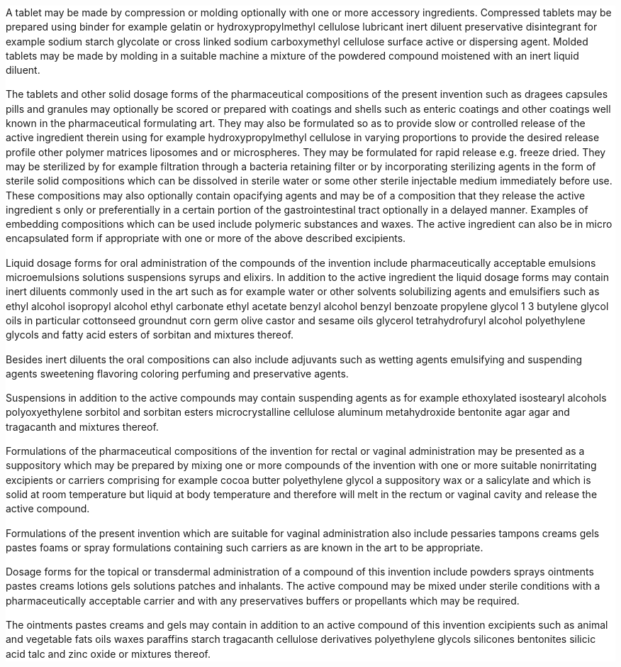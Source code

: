 A tablet may be made by compression or molding optionally with one or more accessory ingredients. Compressed tablets may be prepared using binder for example gelatin or hydroxypropylmethyl cellulose lubricant inert diluent preservative disintegrant for example sodium starch glycolate or cross linked sodium carboxymethyl cellulose surface active or dispersing agent. Molded tablets may be made by molding in a suitable machine a mixture of the powdered compound moistened with an inert liquid diluent.

The tablets and other solid dosage forms of the pharmaceutical compositions of the present invention such as dragees capsules pills and granules may optionally be scored or prepared with coatings and shells such as enteric coatings and other coatings well known in the pharmaceutical formulating art. They may also be formulated so as to provide slow or controlled release of the active ingredient therein using for example hydroxypropylmethyl cellulose in varying proportions to provide the desired release profile other polymer matrices liposomes and or microspheres. They may be formulated for rapid release e.g. freeze dried. They may be sterilized by for example filtration through a bacteria retaining filter or by incorporating sterilizing agents in the form of sterile solid compositions which can be dissolved in sterile water or some other sterile injectable medium immediately before use. These compositions may also optionally contain opacifying agents and may be of a composition that they release the active ingredient s only or preferentially in a certain portion of the gastrointestinal tract optionally in a delayed manner. Examples of embedding compositions which can be used include polymeric substances and waxes. The active ingredient can also be in micro encapsulated form if appropriate with one or more of the above described excipients.

Liquid dosage forms for oral administration of the compounds of the invention include pharmaceutically acceptable emulsions microemulsions solutions suspensions syrups and elixirs. In addition to the active ingredient the liquid dosage forms may contain inert diluents commonly used in the art such as for example water or other solvents solubilizing agents and emulsifiers such as ethyl alcohol isopropyl alcohol ethyl carbonate ethyl acetate benzyl alcohol benzyl benzoate propylene glycol 1 3 butylene glycol oils in particular cottonseed groundnut corn germ olive castor and sesame oils glycerol tetrahydrofuryl alcohol polyethylene glycols and fatty acid esters of sorbitan and mixtures thereof.

Besides inert diluents the oral compositions can also include adjuvants such as wetting agents emulsifying and suspending agents sweetening flavoring coloring perfuming and preservative agents.

Suspensions in addition to the active compounds may contain suspending agents as for example ethoxylated isostearyl alcohols polyoxyethylene sorbitol and sorbitan esters microcrystalline cellulose aluminum metahydroxide bentonite agar agar and tragacanth and mixtures thereof.

Formulations of the pharmaceutical compositions of the invention for rectal or vaginal administration may be presented as a suppository which may be prepared by mixing one or more compounds of the invention with one or more suitable nonirritating excipients or carriers comprising for example cocoa butter polyethylene glycol a suppository wax or a salicylate and which is solid at room temperature but liquid at body temperature and therefore will melt in the rectum or vaginal cavity and release the active compound.

Formulations of the present invention which are suitable for vaginal administration also include pessaries tampons creams gels pastes foams or spray formulations containing such carriers as are known in the art to be appropriate.

Dosage forms for the topical or transdermal administration of a compound of this invention include powders sprays ointments pastes creams lotions gels solutions patches and inhalants. The active compound may be mixed under sterile conditions with a pharmaceutically acceptable carrier and with any preservatives buffers or propellants which may be required.

The ointments pastes creams and gels may contain in addition to an active compound of this invention excipients such as animal and vegetable fats oils waxes paraffins starch tragacanth cellulose derivatives polyethylene glycols silicones bentonites silicic acid talc and zinc oxide or mixtures thereof.
